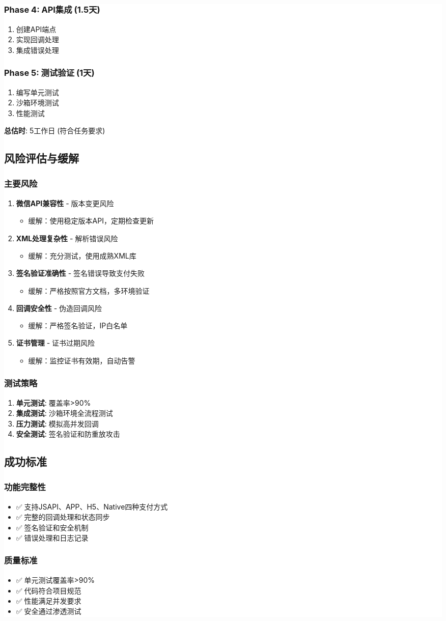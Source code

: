 ### Phase 4: API集成 (1.5天)
1. 创建API端点
2. 实现回调处理
3. 集成错误处理

### Phase 5: 测试验证 (1天)
1. 编写单元测试
2. 沙箱环境测试
3. 性能测试

**总估时**: 5工作日 (符合任务要求)

## 风险评估与缓解

### 主要风险
1. **微信API兼容性** - 版本变更风险
   - 缓解：使用稳定版本API，定期检查更新

2. **XML处理复杂性** - 解析错误风险
   - 缓解：充分测试，使用成熟XML库

3. **签名验证准确性** - 签名错误导致支付失败
   - 缓解：严格按照官方文档，多环境验证

4. **回调安全性** - 伪造回调风险
   - 缓解：严格签名验证，IP白名单

5. **证书管理** - 证书过期风险
   - 缓解：监控证书有效期，自动告警

### 测试策略
1. **单元测试**: 覆盖率>90%
2. **集成测试**: 沙箱环境全流程测试
3. **压力测试**: 模拟高并发回调
4. **安全测试**: 签名验证和防重放攻击

## 成功标准

### 功能完整性
- ✅ 支持JSAPI、APP、H5、Native四种支付方式
- ✅ 完整的回调处理和状态同步
- ✅ 签名验证和安全机制
- ✅ 错误处理和日志记录

### 质量标准
- ✅ 单元测试覆盖率>90%
- ✅ 代码符合项目规范
- ✅ 性能满足并发要求
- ✅ 安全通过渗透测试
